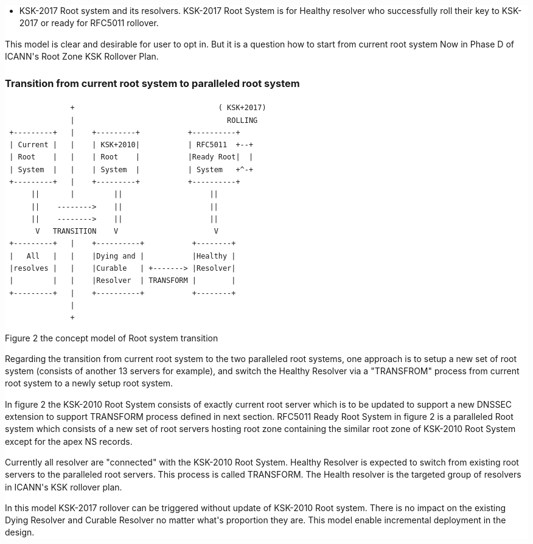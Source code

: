 * KSK-2017 Root system and its resolvers. KSK-2017 Root System is for Healthy resolver who successfully roll their key to KSK-2017 or ready for RFC5011 rollover.

This model is clear and desirable for user to opt in. But it is a question how to start from current root system Now in Phase D of ICANN's Root Zone KSK Rollover Plan.


### Transition from current root system to paralleled root system

                   +                                 ( KSK+2017)
                   |                                   ROLLING
     +---------+   |    +---------+           +----------+
     | Current |   |    | KSK+2010|           | RFC5011  +--+
     | Root    |   |    | Root    |           |Ready Root|  |
     | System  |   |    | System  |           | System   +^-+
     +---------+   |    +---------+           +----------+
          ||       |         ||                    ||
          ||    -------->    ||                    ||
          ||    -------->    ||                    ||
           V   TRANSITION    V                      V
     +---------+   |    +----------+           +--------+
     |   All   |   |    |Dying and |           |Healthy |
     |resolves |   |    |Curable   | +-------> |Resolver|
     |         |   |    |Resolver  | TRANSFORM |        |
     +---------+   |    +----------+           +--------+
                   |
                   +
Figure 2 the concept model of Root system transition

Regarding the transition from current root system to the two paralleled root systems, one approach is to setup a new set of root system (consists of another 13 servers for example), and switch the Healthy Resolver via a "TRANSFROM" process from current root system to a newly setup root system.

In figure 2 the KSK-2010 Root System consists of exactly current root server which is to be updated to support a new DNSSEC extension to support TRANSFORM process defined in next section. RFC5011 Ready Root System in figure 2 is a paralleled Root system which consists of a new set of root servers hosting root zone containing the similar root zone of KSK-2010 Root System except for the apex NS records.

Currently all resolver are "connected" with the KSK-2010 Root System. Healthy Resolver is expected to switch from existing root servers to the paralleled root servers. This process is called TRANSFORM. The Health resolver is the targeted group of resolvers in ICANN's KSK rollover plan.

In this model KSK-2017 rollover can be triggered without update of KSK-2010 Root system. There is no impact on the existing Dying Resolver and Curable Resolver no matter what's proportion they are. This model enable incremental deployment in the design.
